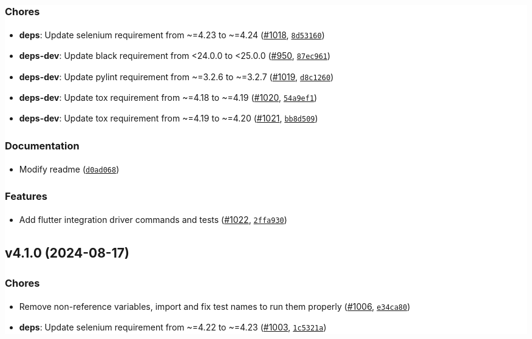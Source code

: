 ### Chores

- **deps**: Update selenium requirement from ~=4.23 to ~=4.24
  ([#1018](https://github.com/appium/python-client/pull/1018),
  [`8d53160`](https://github.com/appium/python-client/commit/8d531601d2ed0d2abf1a0ed253214afe630a418f))

- **deps-dev**: Update black requirement from <24.0.0 to <25.0.0
  ([#950](https://github.com/appium/python-client/pull/950),
  [`87ec961`](https://github.com/appium/python-client/commit/87ec96177e9a4bcec67099fbd3acb6d3e0a838fb))

- **deps-dev**: Update pylint requirement from ~=3.2.6 to ~=3.2.7
  ([#1019](https://github.com/appium/python-client/pull/1019),
  [`d8c1260`](https://github.com/appium/python-client/commit/d8c126009be3916058b926f1ea38770486fe7a10))

- **deps-dev**: Update tox requirement from ~=4.18 to ~=4.19
  ([#1020](https://github.com/appium/python-client/pull/1020),
  [`54a9ef1`](https://github.com/appium/python-client/commit/54a9ef17d349d7978b391825a9c0fe2a8ca266bf))

- **deps-dev**: Update tox requirement from ~=4.19 to ~=4.20
  ([#1021](https://github.com/appium/python-client/pull/1021),
  [`bb8d509`](https://github.com/appium/python-client/commit/bb8d50920f6dc417f38f7ee5fd74a783e9558b72))

### Documentation

- Modify readme
  ([`d0ad068`](https://github.com/appium/python-client/commit/d0ad06893d3b1635eacfa06e50a74cdcf874d019))

### Features

- Add flutter integration driver commands and tests
  ([#1022](https://github.com/appium/python-client/pull/1022),
  [`2ffa930`](https://github.com/appium/python-client/commit/2ffa930270b455131217c2d8373fd32096b2c95c))


## v4.1.0 (2024-08-17)

### Chores

- Remove non-reference variables, import and fix test names to run them properly
  ([#1006](https://github.com/appium/python-client/pull/1006),
  [`e34ca80`](https://github.com/appium/python-client/commit/e34ca80812713d16806ab09af7f35f98e5b7a846))

- **deps**: Update selenium requirement from ~=4.22 to ~=4.23
  ([#1003](https://github.com/appium/python-client/pull/1003),
  [`1c5321a`](https://github.com/appium/python-client/commit/1c5321abaf238ea752dc9a3581143328ce8b5b03))
